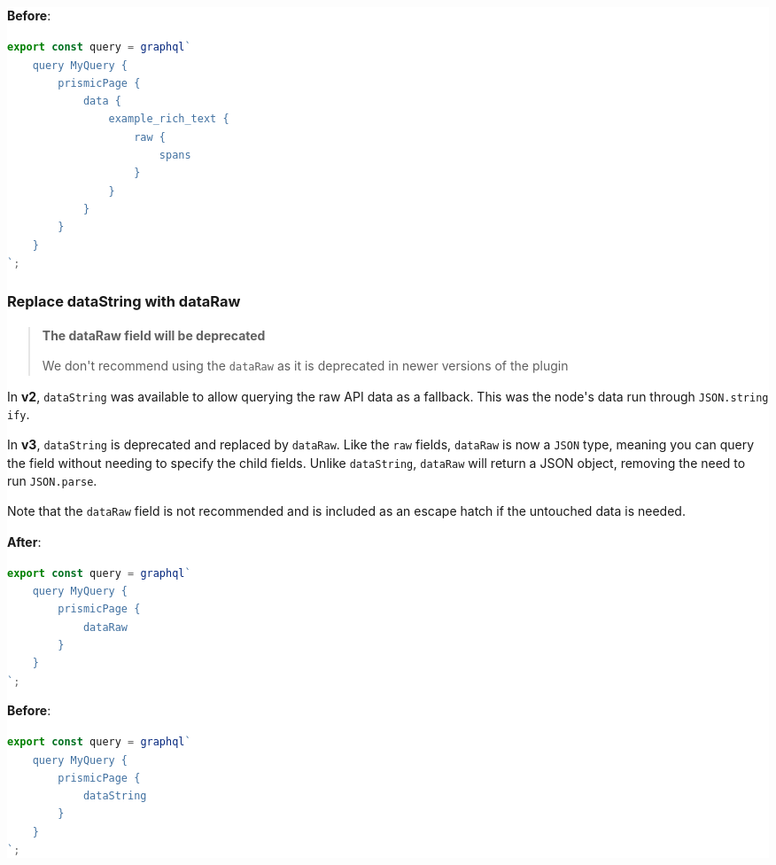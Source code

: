 **Before**:

```javascript
export const query = graphql`
	query MyQuery {
		prismicPage {
			data {
				example_rich_text {
					raw {
						spans
					}
				}
			}
		}
	}
`;
```

### Replace dataString with dataRaw

> **The dataRaw field will be deprecated**
>
> We don't recommend using the `dataRaw` as it is deprecated in newer versions of the plugin

In **v2**, `dataString` was available to allow querying the raw API data as a fallback. This was the node's data run through `JSON.stringify`.

In **v3**, `dataString` is deprecated and replaced by `dataRaw`. Like the `raw` fields, `dataRaw` is now a `JSON` type, meaning you can query the field without needing to specify the child fields. Unlike `dataString`, `dataRaw` will return a JSON object, removing the need to run `JSON.parse`.

Note that the `dataRaw` field is not recommended and is included as an escape hatch if the untouched data is needed.

**After**:

```javascript
export const query = graphql`
	query MyQuery {
		prismicPage {
			dataRaw
		}
	}
`;
```

**Before**:

```javascript
export const query = graphql`
	query MyQuery {
		prismicPage {
			dataString
		}
	}
`;
```
